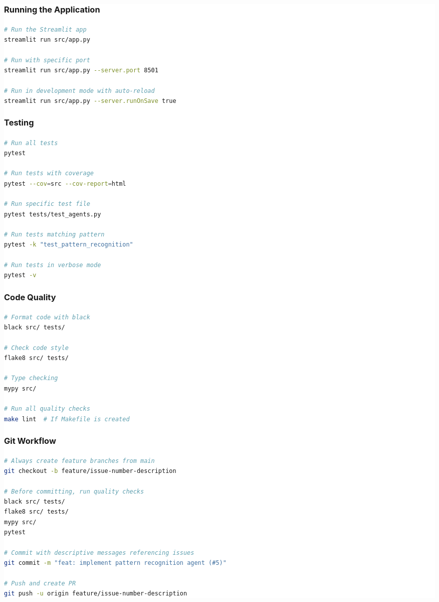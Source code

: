 ### Running the Application
```bash
# Run the Streamlit app
streamlit run src/app.py

# Run with specific port
streamlit run src/app.py --server.port 8501

# Run in development mode with auto-reload
streamlit run src/app.py --server.runOnSave true
```

### Testing
```bash
# Run all tests
pytest

# Run tests with coverage
pytest --cov=src --cov-report=html

# Run specific test file
pytest tests/test_agents.py

# Run tests matching pattern
pytest -k "test_pattern_recognition"

# Run tests in verbose mode
pytest -v
```

### Code Quality
```bash
# Format code with black
black src/ tests/

# Check code style
flake8 src/ tests/

# Type checking
mypy src/

# Run all quality checks
make lint  # If Makefile is created
```

### Git Workflow
```bash
# Always create feature branches from main
git checkout -b feature/issue-number-description

# Before committing, run quality checks
black src/ tests/
flake8 src/ tests/
mypy src/
pytest

# Commit with descriptive messages referencing issues
git commit -m "feat: implement pattern recognition agent (#5)"

# Push and create PR
git push -u origin feature/issue-number-description
```

